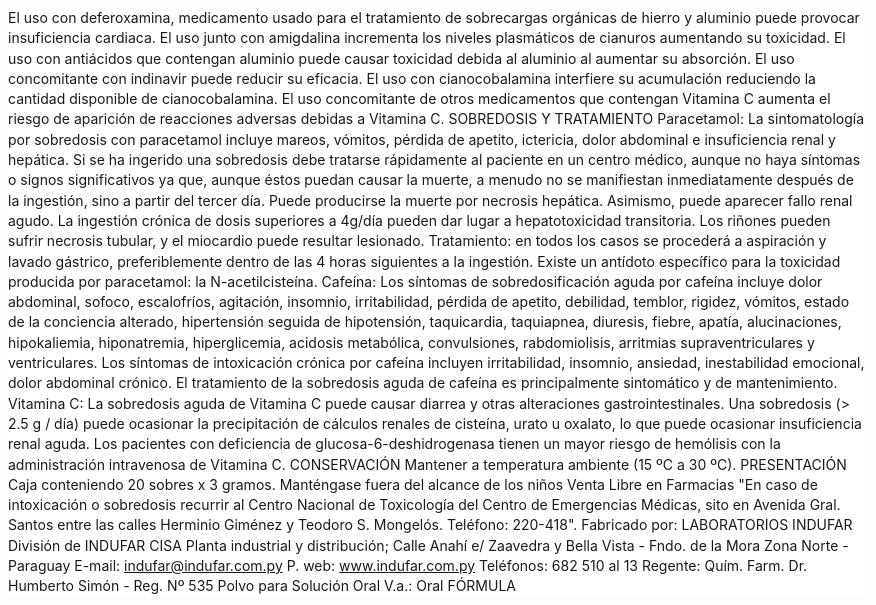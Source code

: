 El  uso  con  deferoxamina,  medicamento  usado  para  el  tratamiento  de  sobrecargas 
orgánicas  de  hierro  y  aluminio  puede  provocar  insuficiencia  cardiaca.
El uso junto con amigdalina incrementa los niveles plasmáticos de cianuros aumentando 
su  toxicidad.
El uso con antiácidos que contengan aluminio puede causar toxicidad debida al aluminio 
al  aumentar  su  absorción.
El  uso  concomitante  con  indinavir  puede  reducir  su  eficacia. 
El  uso  con  cianocobalamina  interfiere  su  acumulación  reduciendo  la  cantidad  disponible 
de  cianocobalamina. 
El  uso  concomitante  de  otros  medicamentos  que  contengan  Vitamina  C  aumenta  el 
riesgo  de  aparición  de  reacciones  adversas  debidas  a  Vitamina  C.
SOBREDOSIS  Y  TRATAMIENTO
Paracetamol: La sintomatología por sobredosis con paracetamol incluye mareos, vómitos, 
pérdida  de  apetito,  ictericia,  dolor  abdominal  e  insuficiencia  renal  y  hepática.  Si  se  ha 
ingerido  una  sobredosis  debe  tratarse  rápidamente  al  paciente  en  un  centro  médico, 
aunque  no  haya  síntomas  o  signos  significativos  ya  que,  aunque  éstos  puedan  causar 
la  muerte,  a  menudo  no  se  manifiestan  inmediatamente  después  de  la  ingestión,  sino 
a  partir  del  tercer  día.  Puede  producirse  la  muerte  por  necrosis  hepática.  Asimismo, 
puede  aparecer  fallo  renal  agudo. 
La  ingestión  crónica  de  dosis  superiores  a  4g/día  pueden  dar  lugar  a  hepatotoxicidad 
transitoria. Los riñones pueden sufrir necrosis tubular, y el miocardio puede resultar lesionado.
Tratamiento: en todos los casos se procederá a aspiración y lavado gástrico, preferiblemente 
dentro  de  las  4  horas  siguientes  a  la  ingestión.  Existe  un  antídoto  específico  para  la 
toxicidad  producida  por  paracetamol:  la  N-acetilcisteína.
Cafeína:  Los  síntomas  de  sobredosificación  aguda  por  cafeína  incluye  dolor  abdominal, 
sofoco, escalofríos, agitación, insomnio, irritabilidad, pérdida de apetito, debilidad, temblor, 
rigidez,  vómitos,  estado  de  la  conciencia  alterado,  hipertensión  seguida  de  hipotensión, 
taquicardia, taquiapnea, diuresis, fiebre, apatía, alucinaciones, hipokaliemia, hiponatremia, 
hiperglicemia, acidosis metabólica, convulsiones, rabdomiolisis, arritmias supraventriculares 
y  ventriculares.  Los  síntomas  de  intoxicación  crónica  por  cafeína  incluyen  irritabilidad, 
insomnio,  ansiedad,  inestabilidad  emocional,  dolor  abdominal  crónico.  El  tratamiento 
de  la  sobredosis  aguda  de  cafeína  es  principalmente  sintomático  y  de  mantenimiento.
Vitamina C: La sobredosis aguda de Vitamina C puede causar diarrea y otras alteraciones 
gastrointestinales.  Una  sobredosis  (>  2.5  g  /  día)  puede  ocasionar  la  precipitación  de 
cálculos  renales  de  cisteína,  urato  u  oxalato,  lo  que  puede  ocasionar  insuficiencia  renal 
aguda. Los pacientes con deficiencia de glucosa-6-deshidrogenasa tienen un mayor riesgo 
de  hemólisis  con  la  administración  intravenosa  de  Vitamina  C.
CONSERVACIÓN
Mantener  a  temperatura  ambiente  (15  ºC  a  30  ºC).
PRESENTACIÓN
Caja  conteniendo  20  sobres  x  3  gramos.
Manténgase  fuera  del  alcance  de  los  niños
Venta  Libre  en  Farmacias
"En caso de intoxicación o sobredosis recurrir al Centro Nacional de Toxicología 
del Centro de Emergencias Médicas, sito en Avenida Gral. Santos entre las calles 
Herminio  Giménez  y  Teodoro  S.  Mongelós.  Teléfono:  220-418".
Fabricado por: 
LABORATORIOS INDUFAR
División de INDUFAR CISA
Planta industrial y distribución;
Calle Anahí e/ Zaavedra y 
Bella Vista - Fndo. de la Mora
Zona Norte - Paraguay
E-mail: indufar@indufar.com.py
P. web: www.indufar.com.py
Teléfonos: 682 510 al 13
Regente: Quím. Farm.
Dr. Humberto Simón - Reg. Nº 535
Polvo  para  Solución  Oral
V.a.:  Oral
FÓRMULA